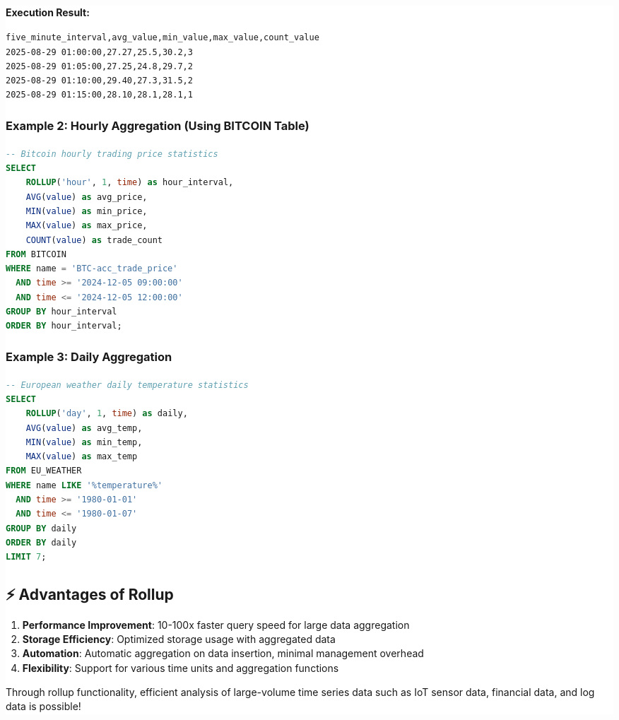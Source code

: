 **Execution Result:**
```csv
five_minute_interval,avg_value,min_value,max_value,count_value
2025-08-29 01:00:00,27.27,25.5,30.2,3
2025-08-29 01:05:00,27.25,24.8,29.7,2
2025-08-29 01:10:00,29.40,27.3,31.5,2
2025-08-29 01:15:00,28.10,28.1,28.1,1
```

### Example 2: Hourly Aggregation (Using BITCOIN Table)
```sql
-- Bitcoin hourly trading price statistics
SELECT 
    ROLLUP('hour', 1, time) as hour_interval,
    AVG(value) as avg_price,
    MIN(value) as min_price,
    MAX(value) as max_price,
    COUNT(value) as trade_count
FROM BITCOIN 
WHERE name = 'BTC-acc_trade_price'
  AND time >= '2024-12-05 09:00:00'
  AND time <= '2024-12-05 12:00:00'
GROUP BY hour_interval
ORDER BY hour_interval;
```

### Example 3: Daily Aggregation
```sql  
-- European weather daily temperature statistics
SELECT 
    ROLLUP('day', 1, time) as daily,
    AVG(value) as avg_temp,
    MIN(value) as min_temp,
    MAX(value) as max_temp
FROM EU_WEATHER 
WHERE name LIKE '%temperature%'
  AND time >= '1980-01-01'
  AND time <= '1980-01-07'
GROUP BY daily
ORDER BY daily
LIMIT 7;
```

## ⚡ Advantages of Rollup

1. **Performance Improvement**: 10-100x faster query speed for large data aggregation
2. **Storage Efficiency**: Optimized storage usage with aggregated data
3. **Automation**: Automatic aggregation on data insertion, minimal management overhead
4. **Flexibility**: Support for various time units and aggregation functions

Through rollup functionality, efficient analysis of large-volume time series data such as IoT sensor data, financial data, and log data is possible!
